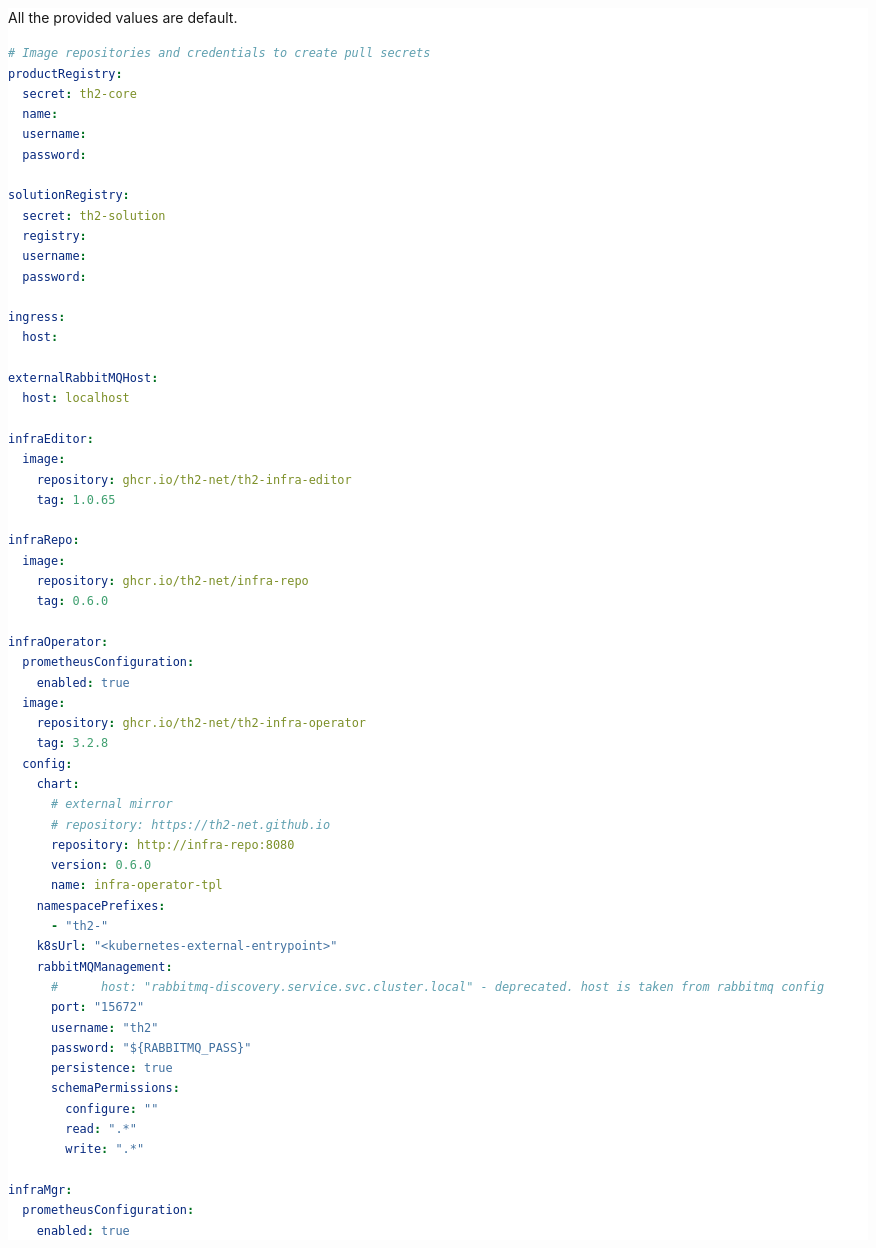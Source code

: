 <spoiler title="Full configuration">

All the provided values are default. 

```yaml
# Image repositories and credentials to create pull secrets
productRegistry:
  secret: th2-core
  name:
  username:
  password:

solutionRegistry:
  secret: th2-solution
  registry:
  username:
  password:

ingress:
  host:

externalRabbitMQHost:
  host: localhost

infraEditor:
  image:
    repository: ghcr.io/th2-net/th2-infra-editor
    tag: 1.0.65

infraRepo:
  image:
    repository: ghcr.io/th2-net/infra-repo
    tag: 0.6.0

infraOperator:
  prometheusConfiguration:
    enabled: true
  image:
    repository: ghcr.io/th2-net/th2-infra-operator
    tag: 3.2.8 
  config:
    chart:
      # external mirror
      # repository: https://th2-net.github.io
      repository: http://infra-repo:8080
      version: 0.6.0
      name: infra-operator-tpl
    namespacePrefixes:
      - "th2-"
    k8sUrl: "<kubernetes-external-entrypoint>"
    rabbitMQManagement:
      #      host: "rabbitmq-discovery.service.svc.cluster.local" - deprecated. host is taken from rabbitmq config
      port: "15672"
      username: "th2"
      password: "${RABBITMQ_PASS}"
      persistence: true
      schemaPermissions:
        configure: ""
        read: ".*"
        write: ".*"

infraMgr:
  prometheusConfiguration:
    enabled: true
```